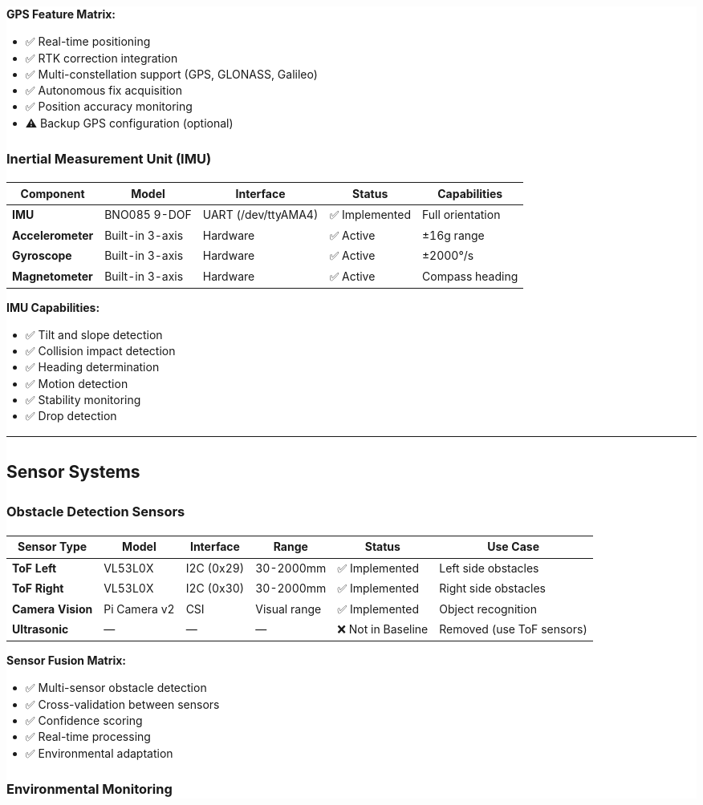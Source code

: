 **GPS Feature Matrix:**
- ✅ Real-time positioning
- ✅ RTK correction integration  
- ✅ Multi-constellation support (GPS, GLONASS, Galileo)
- ✅ Autonomous fix acquisition
- ✅ Position accuracy monitoring
- ⚠️ Backup GPS configuration (optional)

### Inertial Measurement Unit (IMU)

| Component | Model | Interface | Status | Capabilities |
|-----------|-------|-----------|--------|--------------|
| **IMU** | BNO085 9-DOF | UART (/dev/ttyAMA4) | ✅ Implemented | Full orientation |
| **Accelerometer** | Built-in 3-axis | Hardware | ✅ Active | ±16g range |
| **Gyroscope** | Built-in 3-axis | Hardware | ✅ Active | ±2000°/s |
| **Magnetometer** | Built-in 3-axis | Hardware | ✅ Active | Compass heading |

**IMU Capabilities:**
- ✅ Tilt and slope detection
- ✅ Collision impact detection
- ✅ Heading determination
- ✅ Motion detection
- ✅ Stability monitoring
- ✅ Drop detection

---

## Sensor Systems

### Obstacle Detection Sensors

| Sensor Type | Model | Interface | Range | Status | Use Case |
|-------------|-------|-----------|-------|--------|----------|
| **ToF Left** | VL53L0X | I2C (0x29) | 30-2000mm | ✅ Implemented | Left side obstacles |
| **ToF Right** | VL53L0X | I2C (0x30) | 30-2000mm | ✅ Implemented | Right side obstacles |
| **Camera Vision** | Pi Camera v2 | CSI | Visual range | ✅ Implemented | Object recognition |
| **Ultrasonic** | — | — | — | ❌ Not in Baseline | Removed (use ToF sensors) |

**Sensor Fusion Matrix:**
- ✅ Multi-sensor obstacle detection
- ✅ Cross-validation between sensors
- ✅ Confidence scoring
- ✅ Real-time processing
- ✅ Environmental adaptation

### Environmental Monitoring
